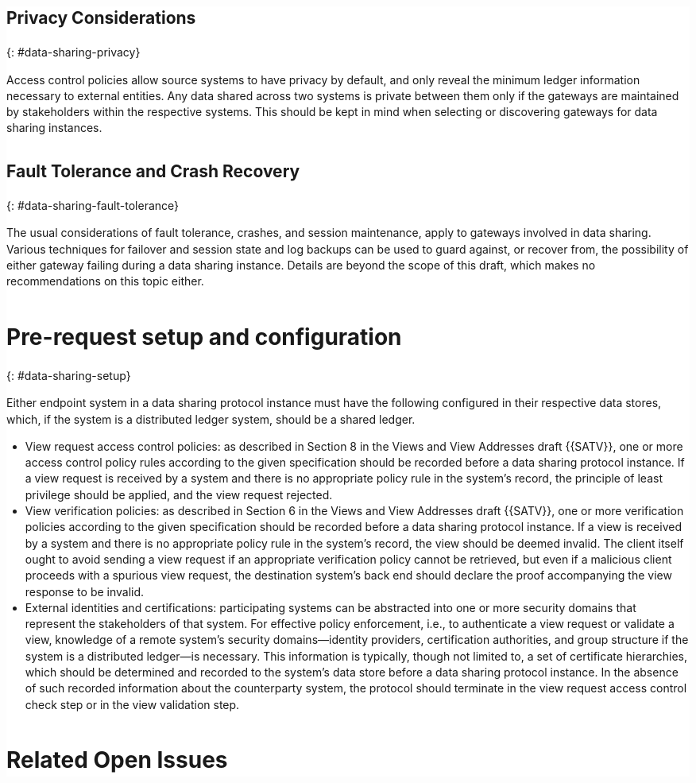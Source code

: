 ## Privacy Considerations

{: #data-sharing-privacy}

Access control policies allow source systems to have privacy by default, and only reveal the minimum ledger information necessary to external entities. Any data shared across two systems is private between them only if the gateways are maintained by stakeholders within the respective systems. This should be kept in mind when selecting or discovering gateways for data sharing instances.

## Fault Tolerance and Crash Recovery

{: #data-sharing-fault-tolerance}

The usual considerations of fault tolerance, crashes, and session maintenance, apply to gateways involved in data sharing. Various techniques for failover and session state and log backups can be used to guard against, or recover from, the possibility of either gateway failing during a data sharing instance. Details are beyond the scope of this draft, which makes no recommendations on this topic either.

# Pre-request setup and configuration

{: #data-sharing-setup}

Either endpoint system in a data sharing protocol instance must have the following configured in their respective data stores, which, if the system is a distributed ledger system, should be a shared ledger.

- View request access control policies: as described in Section 8 in the Views and View Addresses draft {{SATV}}, one or more access control policy rules according to the given specification should be recorded before a data sharing protocol instance. If a view request is received by a system and there is no appropriate policy rule in the system’s record, the principle of least privilege should be applied, and the view request rejected.
- View verification policies: as described in Section 6 in the Views and View Addresses draft {{SATV}}, one or more verification policies according to the given specification should be recorded before a data sharing protocol instance. If a view is received by a system and there is no appropriate policy rule in the system’s record, the view should be deemed invalid. The client itself ought to avoid sending a view request if an appropriate verification policy cannot be retrieved, but even if a malicious client proceeds with a spurious view request, the destination system’s back end should declare the proof accompanying the view response to be invalid.
- External identities and certifications: participating systems can be abstracted into one or more security domains that represent the stakeholders of that system. For effective policy enforcement, i.e., to authenticate a view request or validate a view, knowledge of a remote system’s security domains—identity providers, certification authorities, and group structure if the system is a distributed ledger—is necessary. This information is typically, though not limited to, a set of certificate hierarchies, which should be determined and recorded to the system’s data store before a data sharing protocol instance. In the absence of such recorded information about the counterparty system, the protocol should terminate in the view request access control check step or in the view validation step.

# Related Open Issues
